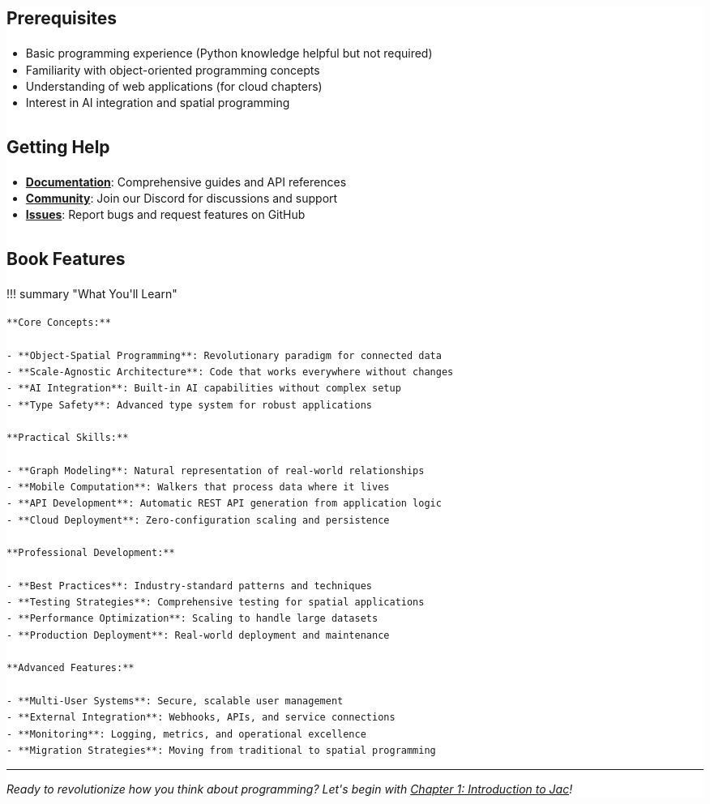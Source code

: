 ## Prerequisites

- Basic programming experience (Python knowledge helpful but not required)
- Familiarity with object-oriented programming concepts
- Understanding of web applications (for cloud chapters)
- Interest in AI integration and spatial programming

## Getting Help

- **[Documentation](https://www.jac-lang.org/)**: Comprehensive guides and API references
- **[Community](https://discord.gg/6j3QNdtcN6)**: Join our Discord for discussions and support
- **[Issues](https://github.com/jaseci-labs/jaseci/issues)**: Report bugs and request features on GitHub

## Book Features

!!! summary "What You'll Learn"

    **Core Concepts:**

    - **Object-Spatial Programming**: Revolutionary paradigm for connected data
    - **Scale-Agnostic Architecture**: Code that works everywhere without changes
    - **AI Integration**: Built-in AI capabilities without complex setup
    - **Type Safety**: Advanced type system for robust applications

    **Practical Skills:**

    - **Graph Modeling**: Natural representation of real-world relationships
    - **Mobile Computation**: Walkers that process data where it lives
    - **API Development**: Automatic REST API generation from application logic
    - **Cloud Deployment**: Zero-configuration scaling and persistence

    **Professional Development:**

    - **Best Practices**: Industry-standard patterns and techniques
    - **Testing Strategies**: Comprehensive testing for spatial applications
    - **Performance Optimization**: Scaling to handle large datasets
    - **Production Deployment**: Real-world deployment and maintenance

    **Advanced Features:**

    - **Multi-User Systems**: Secure, scalable user management
    - **External Integration**: Webhooks, APIs, and service connections
    - **Monitoring**: Logging, metrics, and operational excellence
    - **Migration Strategies**: Moving from traditional to spatial programming

---

*Ready to revolutionize how you think about programming? Let's begin with [Chapter 1: Introduction to Jac](chapter_1.md)!*
